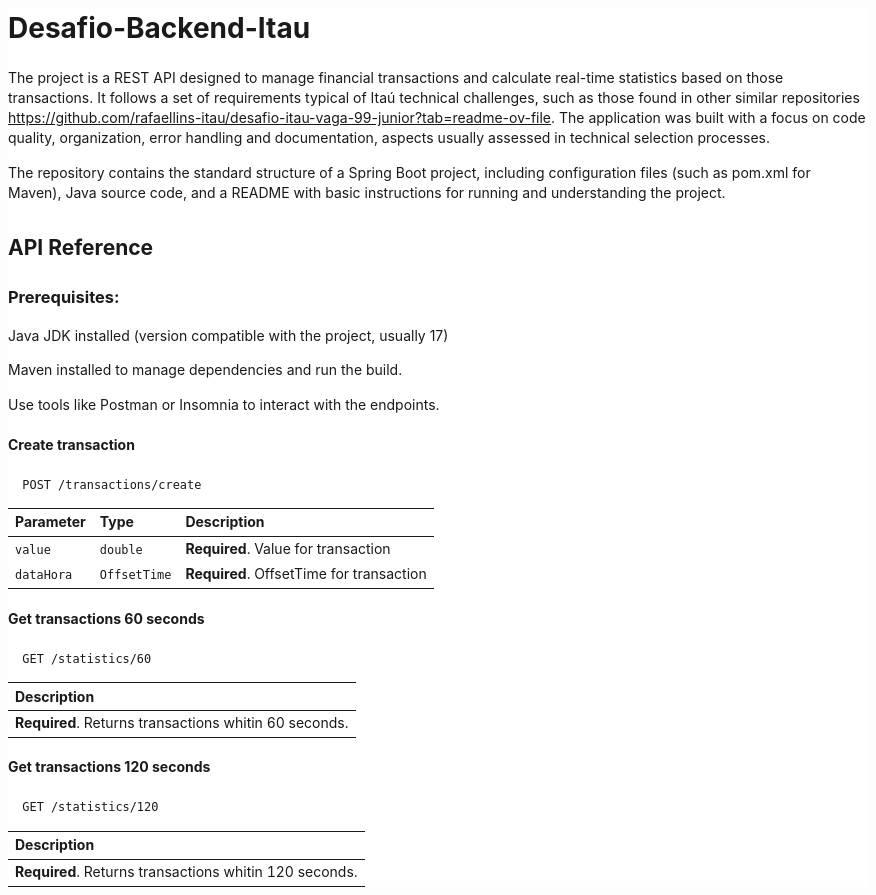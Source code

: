 
# Desafio-Backend-Itau

The project is a REST API designed to manage financial transactions and calculate real-time statistics based on those transactions. It follows a set of requirements typical of Itaú technical challenges, such as those found in other similar repositories https://github.com/rafaellins-itau/desafio-itau-vaga-99-junior?tab=readme-ov-file. The application was built with a focus on code quality, organization, error handling and documentation, aspects usually assessed in technical selection processes.

The repository contains the standard structure of a Spring Boot project, including configuration files (such as pom.xml for Maven), Java source code, and a README with basic instructions for running and understanding the project.


## API Reference

### Prerequisites:
Java JDK installed (version compatible with the project, usually 17)

Maven installed to manage dependencies and run the build.

Use tools like Postman or Insomnia to interact with the endpoints.

#### Create transaction

```http
  POST /transactions/create
```

| Parameter | Type     | Description                |
| :-------- | :------- | :------------------------- |
| `value` | `double` | **Required**. Value for transaction|
| `dataHora` | `OffsetTime` | **Required**. OffsetTime for transaction|

#### Get transactions 60 seconds

```http
  GET /statistics/60
```

| Description                       |
|  :-------------------------------- |
|  **Required**. Returns transactions whitin 60 seconds.  |

#### Get transactions 120 seconds

```http
  GET /statistics/120
```

| Description                       |
|  :-------------------------------- |
|  **Required**. Returns transactions whitin 120 seconds.  |
